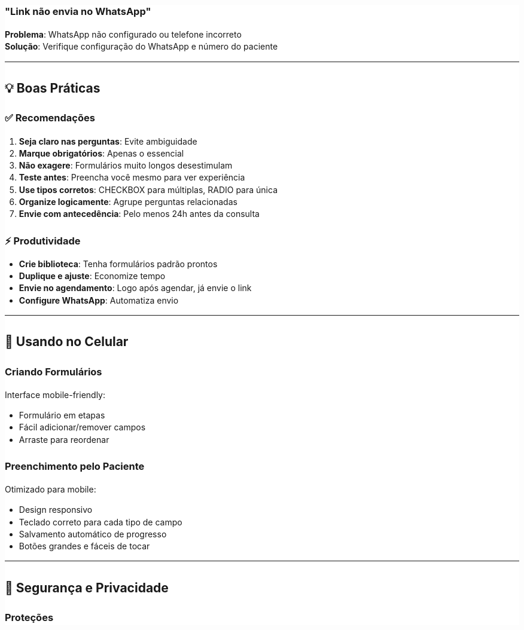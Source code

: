 ### "Link não envia no WhatsApp"

**Problema**: WhatsApp não configurado ou telefone incorreto  
**Solução**: Verifique configuração do WhatsApp e número do paciente

---

## 💡 Boas Práticas

### ✅ Recomendações

1. **Seja claro nas perguntas**: Evite ambiguidade
2. **Marque obrigatórios**: Apenas o essencial
3. **Não exagere**: Formulários muito longos desestimulam
4. **Teste antes**: Preencha você mesmo para ver experiência
5. **Use tipos corretos**: CHECKBOX para múltiplas, RADIO para única
6. **Organize logicamente**: Agrupe perguntas relacionadas
7. **Envie com antecedência**: Pelo menos 24h antes da consulta

### ⚡ Produtividade

- **Crie biblioteca**: Tenha formulários padrão prontos
- **Duplique e ajuste**: Economize tempo
- **Envie no agendamento**: Logo após agendar, já envie o link
- **Configure WhatsApp**: Automatiza envio

---

## 📱 Usando no Celular

### Criando Formulários

Interface mobile-friendly:

- Formulário em etapas
- Fácil adicionar/remover campos
- Arraste para reordenar

### Preenchimento pelo Paciente

Otimizado para mobile:

- Design responsivo
- Teclado correto para cada tipo de campo
- Salvamento automático de progresso
- Botões grandes e fáceis de tocar

---

## 🔐 Segurança e Privacidade

### Proteções
